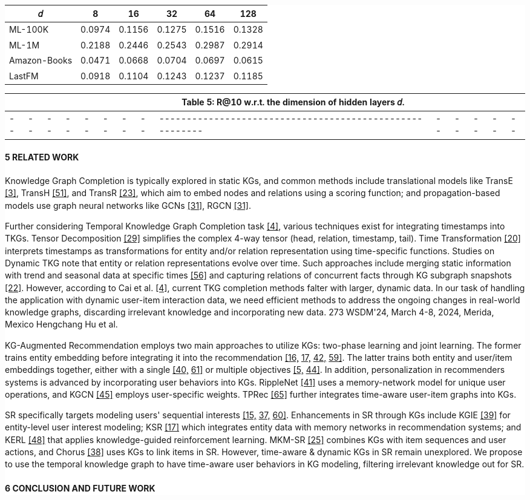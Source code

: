 <span id="page-7-1"></span>

| 𝑑            | 8      | 16     | 32     | 64     | 128    |
|--------------|--------|--------|--------|--------|--------|
| ML-100K      | 0.0974 | 0.1156 | 0.1275 | 0.1516 | 0.1328 |
| ML-1M        | 0.2188 | 0.2446 | 0.2543 | 0.2987 | 0.2914 |
| Amazon-Books | 0.0471 | 0.0668 | 0.0704 | 0.0697 | 0.0615 |
| LastFM       | 0.0918 | 0.1104 | 0.1243 | 0.1237 | 0.1185 |

|  |  |  |  |  |  |  |  | Table 5: R@10 w.r.t. the dimension of hidden layers 𝑑. |  |  |  |  |  |
|--|--|--|--|--|--|--|--|--------------------------------------------------------|--|--|--|--|--|
|--|--|--|--|--|--|--|--|--------------------------------------------------------|--|--|--|--|--|

#### 5 RELATED WORK

Knowledge Graph Completion is typically explored in static KGs, and common methods include translational models like TransE [\[3\]](#page-8-17), TransH [\[51\]](#page-9-15), and TransR [\[23\]](#page-8-31), which aim to embed nodes and relations using a scoring function; and propagation-based models use graph neural networks like GCNs [\[31\]](#page-8-32), RGCN [\[31\]](#page-8-32).

Further considering Temporal Knowledge Graph Completion task [\[4\]](#page-8-14), various techniques exist for integrating timestamps into TKGs. Tensor Decomposition [\[29\]](#page-8-33) simplifies the complex 4-way tensor (head, relation, timestamp, tail). Time Transformation [\[20\]](#page-8-34) interprets timestamps as transformations for entity and/or relation representation using time-specific functions. Studies on Dynamic TKG note that entity or relation representations evolve over time. Such approaches include merging static information with trend and seasonal data at specific times [\[56\]](#page-9-16) and capturing relations of concurrent facts through KG subgraph snapshots [\[22\]](#page-8-35). However, according to Cai et al. [\[4\]](#page-8-14), current TKG completion methods falter with larger, dynamic data. In our task of handling the application with dynamic user-item interaction data, we need efficient methods to address the ongoing changes in real-world knowledge graphs, discarding irrelevant knowledge and incorporating new data. 273 WSDM'24, March 4-8, 2024, Merida, Mexico Hengchang Hu et al.

KG-Augmented Recommendation employs two main approaches to utilize KGs: two-phase learning and joint learning. The former trains entity embedding before integrating it into the recommendation [\[16,](#page-8-36) [17,](#page-8-11) [42,](#page-8-37) [59\]](#page-9-17). The latter trains both entity and user/item embeddings together, either with a single [\[40,](#page-8-38) [61\]](#page-9-1) or multiple objectives [\[5,](#page-8-39) [44\]](#page-8-40). In addition, personalization in recommenders systems is advanced by incorporating user behaviors into KGs. RippleNet [\[41\]](#page-8-8) uses a memory-network model for unique user operations, and KGCN [\[45\]](#page-8-10) employs user-specific weights. TPRec [\[65\]](#page-9-18) further integrates time-aware user-item graphs into KGs.

SR specifically targets modeling users' sequential interests [\[15,](#page-8-27) [37,](#page-8-41) [60\]](#page-9-19). Enhancements in SR through KGs include KGIE [\[39\]](#page-8-26) for entity-level user interest modeling; KSR [\[17\]](#page-8-11) which integrates entity data with memory networks in recommendation systems; and KERL [\[48\]](#page-9-20) that applies knowledge-guided reinforcement learning. MKM-SR [\[25\]](#page-8-42) combines KGs with item sequences and user actions, and Chorus [\[38\]](#page-8-43) uses KGs to link items in SR. However, time-aware & dynamic KGs in SR remain unexplored. We propose to use the temporal knowledge graph to have time-aware user behaviors in KG modeling, filtering irrelevant knowledge out for SR.

#### 6 CONCLUSION AND FUTURE WORK
